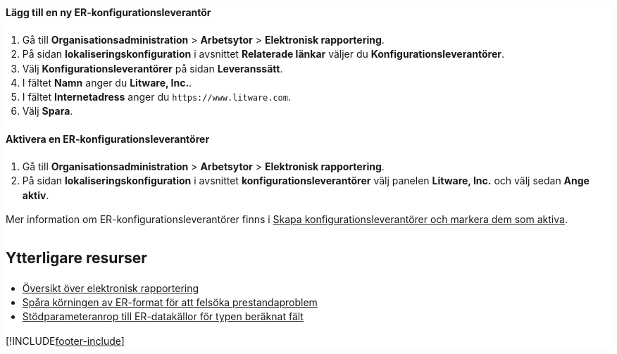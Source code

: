 #### <a name="add-a-new-er-configuration-provider"></a><a id="ActivateProvider"></a>Lägg till en ny ER-konfigurationsleverantör

1. Gå till **Organisationsadministration** \> **Arbetsytor** \> **Elektronisk rapportering**.
2. På sidan **lokaliseringskonfiguration** i avsnittet **Relaterade länkar** väljer du **Konfigurationsleverantörer**.
3. Välj **Konfigurationsleverantörer** på sidan **Leveranssätt**.
4. I fältet **Namn** anger du **Litware, Inc.**.
5. I fältet **Internetadress** anger du `https://www.litware.com`.
6. Välj **Spara**.

#### <a name="activate-an-er-configuration-provider"></a><a id="ActivateAddedProvider"></a>Aktivera en ER-konfigurationsleverantörer

1. Gå till **Organisationsadministration** \> **Arbetsytor** \> **Elektronisk rapportering**.
2. På sidan **lokaliseringskonfiguration** i avsnittet **konfigurationsleverantörer** välj panelen **Litware, Inc.** och välj sedan **Ange aktiv**.

Mer information om ER-konfigurationsleverantörer finns i [Skapa konfigurationsleverantörer och markera dem som aktiva](tasks/er-configuration-provider-mark-it-active-2016-11.md).

## <a name="additional-resources"></a>Ytterligare resurser

- [Översikt över elektronisk rapportering](general-electronic-reporting.md)
- [Spåra körningen av ER-format för att felsöka prestandaproblem](trace-execution-er-troubleshoot-perf.md)
- [Stödparameteranrop till ER-datakällor för typen beräknat fält](er-calculated-field-type.md)


[!INCLUDE[footer-include](../../../includes/footer-banner.md)]

